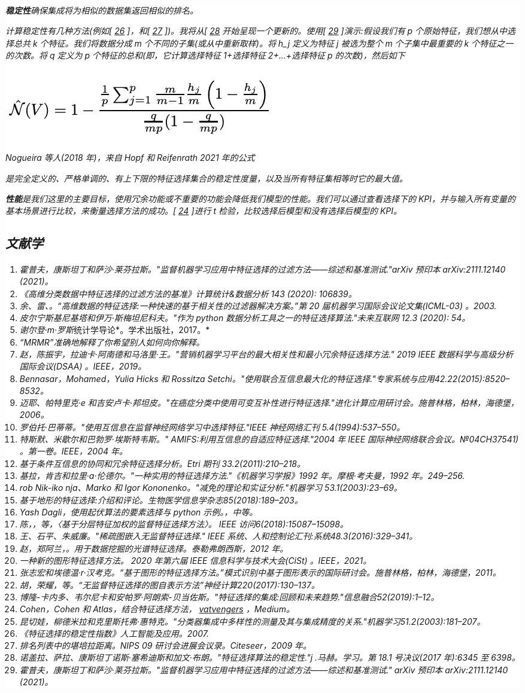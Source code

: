 ***稳定性**确保集成将为相似的数据集返回相似的排名。*

*计算稳定性有几种方法(例如[ [26](https://dl.acm.org/doi/10.5555/1295303.1295370) ]，和[ [27](https://citeseerx.ist.psu.edu/viewdoc/download?doi=10.1.1.816.8821&rep=rep1&type=pdf#page=22) ])。我将从[ [28](https://jmlr.org/papers/volume18/17-514/17-514.pdf) 开始呈现一个更新的。使用[ [29](https://arxiv.org/pdf/2111.12140.pdf) ]演示:假设我们有 p 个原始特征，我们想从中选择总共 k 个特征。我们将数据分成 m 个不同的子集(或从中重新取样)。将 h_j 定义为特征 j 被选为整个 m 个子集中最重要的 k 个特征之一的次数。将 q 定义为 p 个特征的总和(即，它计算选择特征 1+选择特征 2+…+选择特征 p 的次数)，然后如下*

*![](img/831ba8ea3b0060ab72799876036eeba6.png)*

*Nogueira 等人(2018 年)，来自 Hopf 和 Reifenrath 2021 年的公式*

*是完全定义的、严格单调的、有上下限的特征选择集合的稳定性度量，以及当所有特征集相等时它的最大值。*

***性能**是我们这里的主要目标，使用冗余功能或不重要的功能会降低我们模型的性能。我们可以通过查看选择下的 KPI，并与输入所有变量的基本场景进行比较，来衡量选择方法的成功。[ [24](https://medium.com/@vatvenger/combining-feature-selection-methods-cdb4ae5be979) ]进行 t 检验，比较选择后模型和没有选择后模型的 KPI。*

## *文献学*

1.  *霍普夫，康斯坦丁和萨沙·莱芬拉斯。"监督机器学习应用中特征选择的过滤方法——综述和基准测试."arXiv 预印本 arXiv:2111.12140 (2021)。*
2.  *《高维分类数据中特征选择的过滤方法的基准》*计算统计&数据分析* 143 (2020): 106839。*
3.  *余、雷、。“高维数据的特征选择:一种快速的基于相关性的过滤器解决方案。”*第 20 届机器学习国际会议论文集(ICML-03)* 。2003.*
4.  *皮尔宁斯基尼基塔和伊万·斯梅坦尼科夫。"作为 python 数据分析工具之一的特征选择算法."*未来互联网* 12.3 (2020): 54。*
5.  *谢尔登·m·罗斯*统计学导论*。学术出版社，2017。*
6.  *“MRMR”准确地解释了你希望别人如何向你解释。*
7.  *赵，陈振宇，拉迪卡·阿南德和马洛里·王。"营销机器学习平台的最大相关性和最小冗余特征选择方法." *2019 IEEE 数据科学与高级分析国际会议(DSAA)* 。IEEE，2019。*
8.  *Bennasar，Mohamed，Yulia Hicks 和 Rossitza Setchi。"使用联合互信息最大化的特征选择."*专家系统与应用*42.22(2015):8520–8532。*
9.  *迈耶、帕特里克·e 和吉安卢卡·邦坦皮。"在癌症分类中使用可变互补性进行特征选择."*进化计算应用研讨会*。施普林格，柏林，海德堡，2006。*
10.  *罗伯托·巴蒂蒂。"使用互信息在监督神经网络学习中选择特征."IEEE 神经网络汇刊 5.4(1994):537–550。*
11.  *特斯默、米歇尔和巴勃罗·埃斯特韦斯。" AMIFS:利用互信息的自适应特征选择."2004 年 IEEE 国际神经网络联合会议。№04CH37541) 。第一卷。IEEE，2004 年。*
12.  *基于条件互信息的协同和冗余特征选择分析。Etri 期刊 33.2(2011):210–218。*
13.  *基拉，肯吉和拉里·a·伦德尔。"一种实用的特征选择方法."《机器学习学报》1992 年。摩根·考夫曼，1992 年。249–256.*
14.  *rob Nik-iko nja、Marko 和 Igor Kononenko。"减免的理论和实证分析."机器学习 53.1(2003):23–69。*
15.  *基于地形的特征选择:介绍和评论。*生物医学信息学杂志*85(2018):189–203。*
16.  *Yash Dagli，使用起伏算法的要素选择与 python 示例。，中等。*
17.  *陈，，等，〈基于分层特征加权的监督特征选择方法〉。 *IEEE 访问*6(2018):15087–15098。*
18.  *王、石平、朱威廉。"稀疏图嵌入无监督特征选择." *IEEE 系统、人和控制论汇刊:系统*48.3(2016):329–341。*
19.  *赵，郑阿兰，。*用于数据挖掘的光谱特征选择*。泰勒弗朗西斯，2012 年。*
20.  *一种新的图形特征选择方法。 *2020 年第六届 IEEE 信息科学与技术大会(CiSt)* 。IEEE，2021。*
21.  *张志宏和埃德温·r·汉考克。“基于图形的特征选择方法。”*模式识别中基于图形表示的国际研讨会*。施普林格，柏林，海德堡，2011。*
22.  *胡，荣耀，等。“无监督特征选择的图自表示方法”*神经计算*220(2017):130–137。*
23.  *博隆-卡内多、韦尔尼卡和安帕罗·阿朗索-贝当佐斯。"特征选择的集成:回顾和未来趋势."*信息融合*52(2019):1–12。*
24.  *Cohen，Cohen 和 Atlas，结合特征选择方法， [vatvengers](https://medium.com/@vatvenger?source=post_page-----cdb4ae5be979--------------------------------) ，Medium。*
25.  *昆切娃，柳德米拉和克里斯托弗·惠特克。"分类器集成中多样性的测量及其与集成精度的关系."*机器学习*51.2(2003):181–207。*
26.  *《特征选择的稳定性指数》*人工智能及应用*。2007.*
27.  *排名列表中的堪培拉距离。*NIPS 09 研讨会进展会议录*。Citeseer，2009 年。*
28.  *诺盖拉、萨拉、康斯坦丁诺斯·塞希迪斯和加文·布朗。"特征选择算法的稳定性."j .马赫。学习。第 18.1 号决议(2017 年):6345 至 6398。*
29.  *霍普夫，康斯坦丁和萨沙·莱芬拉斯。"监督机器学习应用中特征选择的过滤方法——综述和基准测试." *arXiv 预印本 arXiv:2111.12140* (2021)。*